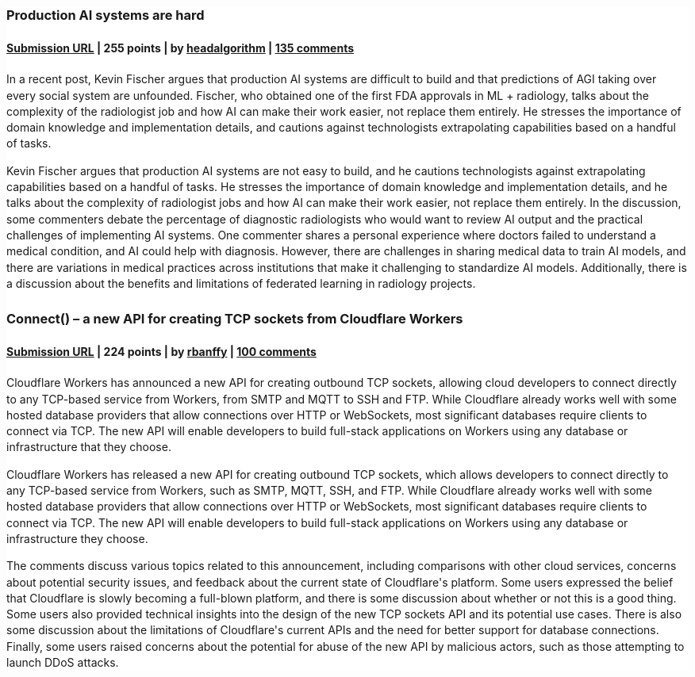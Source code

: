 ### Production AI systems are hard

#### [Submission URL](https://methexis.substack.com/p/production-ai-systems-are-really) | 255 points | by [headalgorithm](https://news.ycombinator.com/user?id=headalgorithm) | [135 comments](https://news.ycombinator.com/item?id=36111596)

In a recent post, Kevin Fischer argues that production AI systems are difficult to build and that predictions of AGI taking over every social system are unfounded. Fischer, who obtained one of the first FDA approvals in ML + radiology, talks about the complexity of the radiologist job and how AI can make their work easier, not replace them entirely. He stresses the importance of domain knowledge and implementation details, and cautions against technologists extrapolating capabilities based on a handful of tasks.

Kevin Fischer argues that production AI systems are not easy to build, and he cautions technologists against extrapolating capabilities based on a handful of tasks. He stresses the importance of domain knowledge and implementation details, and he talks about the complexity of radiologist jobs and how AI can make their work easier, not replace them entirely. In the discussion, some commenters debate the percentage of diagnostic radiologists who would want to review AI output and the practical challenges of implementing AI systems. One commenter shares a personal experience where doctors failed to understand a medical condition, and AI could help with diagnosis. However, there are challenges in sharing medical data to train AI models, and there are variations in medical practices across institutions that make it challenging to standardize AI models. Additionally, there is a discussion about the benefits and limitations of federated learning in radiology projects.

### Connect() – a new API for creating TCP sockets from Cloudflare Workers

#### [Submission URL](https://blog.cloudflare.com/workers-tcp-socket-api-connect-databases/) | 224 points | by [rbanffy](https://news.ycombinator.com/user?id=rbanffy) | [100 comments](https://news.ycombinator.com/item?id=36111683)

Cloudflare Workers has announced a new API for creating outbound TCP sockets, allowing cloud developers to connect directly to any TCP-based service from Workers, from SMTP and MQTT to SSH and FTP. While Cloudflare already works well with some hosted database providers that allow connections over HTTP or WebSockets, most significant databases require clients to connect via TCP. The new API will enable developers to build full-stack applications on Workers using any database or infrastructure that they choose.

Cloudflare Workers has released a new API for creating outbound TCP sockets, which allows developers to connect directly to any TCP-based service from Workers, such as SMTP, MQTT, SSH, and FTP. While Cloudflare already works well with some hosted database providers that allow connections over HTTP or WebSockets, most significant databases require clients to connect via TCP. The new API will enable developers to build full-stack applications on Workers using any database or infrastructure they choose. 

The comments discuss various topics related to this announcement, including comparisons with other cloud services, concerns about potential security issues, and feedback about the current state of Cloudflare's platform. Some users expressed the belief that Cloudflare is slowly becoming a full-blown platform, and there is some discussion about whether or not this is a good thing. Some users also provided technical insights into the design of the new TCP sockets API and its potential use cases. There is also some discussion about the limitations of Cloudflare's current APIs and the need for better support for database connections. Finally, some users raised concerns about the potential for abuse of the new API by malicious actors, such as those attempting to launch DDoS attacks.
